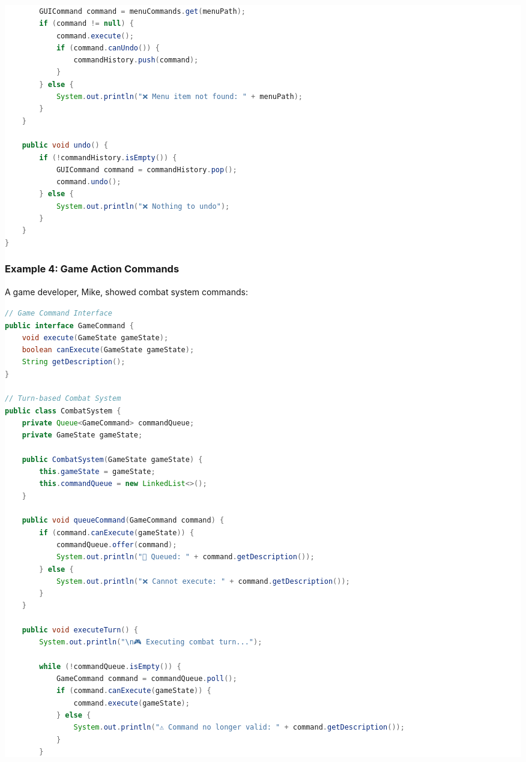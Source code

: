 ```java
        GUICommand command = menuCommands.get(menuPath);
        if (command != null) {
            command.execute();
            if (command.canUndo()) {
                commandHistory.push(command);
            }
        } else {
            System.out.println("❌ Menu item not found: " + menuPath);
        }
    }
    
    public void undo() {
        if (!commandHistory.isEmpty()) {
            GUICommand command = commandHistory.pop();
            command.undo();
        } else {
            System.out.println("❌ Nothing to undo");
        }
    }
}
```

### Example 4: Game Action Commands

A game developer, Mike, showed combat system commands:

```java
// Game Command Interface
public interface GameCommand {
    void execute(GameState gameState);
    boolean canExecute(GameState gameState);
    String getDescription();
}

// Turn-based Combat System
public class CombatSystem {
    private Queue<GameCommand> commandQueue;
    private GameState gameState;
    
    public CombatSystem(GameState gameState) {
        this.gameState = gameState;
        this.commandQueue = new LinkedList<>();
    }
    
    public void queueCommand(GameCommand command) {
        if (command.canExecute(gameState)) {
            commandQueue.offer(command);
            System.out.println("📝 Queued: " + command.getDescription());
        } else {
            System.out.println("❌ Cannot execute: " + command.getDescription());
        }
    }
    
    public void executeTurn() {
        System.out.println("\n🎮 Executing combat turn...");
        
        while (!commandQueue.isEmpty()) {
            GameCommand command = commandQueue.poll();
            if (command.canExecute(gameState)) {
                command.execute(gameState);
            } else {
                System.out.println("⚠️ Command no longer valid: " + command.getDescription());
            }
        }
```